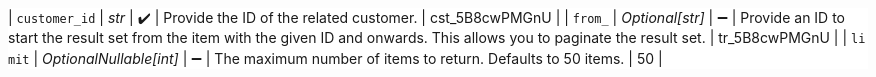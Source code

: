 | `customer_id`                                                                                                                                                                                                                                                                                                                                                                          | *str*                                                                                                                                                                                                                                                                                                                                                                                  | :heavy_check_mark:                                                                                                                                                                                                                                                                                                                                                                     | Provide the ID of the related customer.                                                                                                                                                                                                                                                                                                                                                | cst_5B8cwPMGnU                                                                                                                                                                                                                                                                                                                                                                         |
| `from_`                                                                                                                                                                                                                                                                                                                                                                                | *Optional[str]*                                                                                                                                                                                                                                                                                                                                                                        | :heavy_minus_sign:                                                                                                                                                                                                                                                                                                                                                                     | Provide an ID to start the result set from the item with the given ID and onwards. This allows you to paginate the result set.                                                                                                                                                                                                                                                         | tr_5B8cwPMGnU                                                                                                                                                                                                                                                                                                                                                                          |
| `limit`                                                                                                                                                                                                                                                                                                                                                                                | *OptionalNullable[int]*                                                                                                                                                                                                                                                                                                                                                                | :heavy_minus_sign:                                                                                                                                                                                                                                                                                                                                                                     | The maximum number of items to return. Defaults to 50 items.                                                                                                                                                                                                                                                                                                                           | 50                                                                                                                                                                                                                                                                                                                                                                                     |